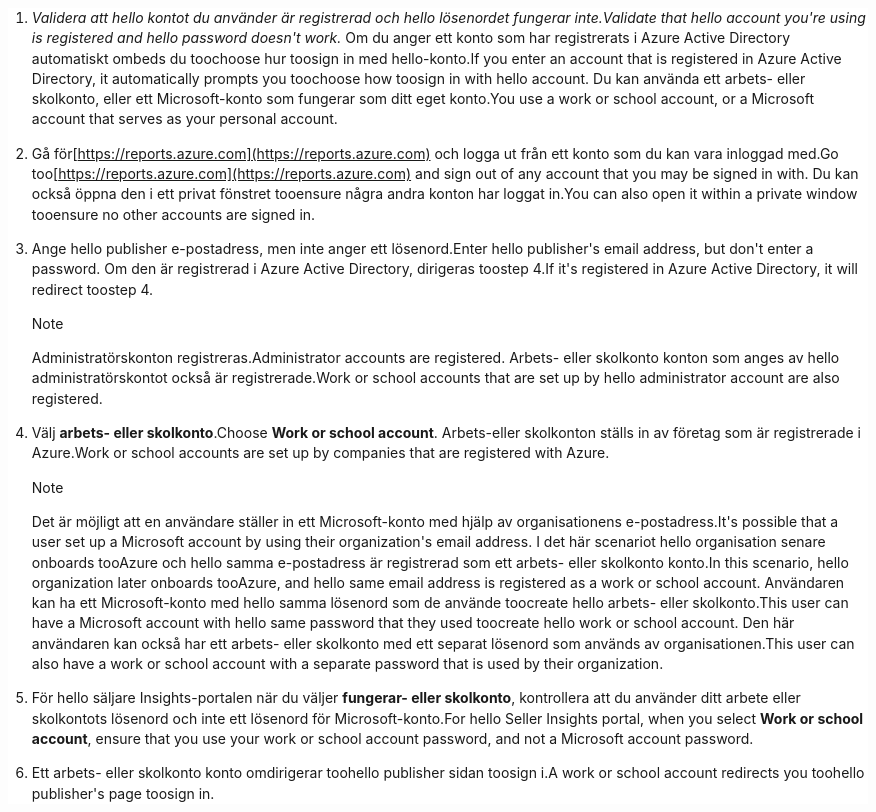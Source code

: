1. <span data-ttu-id="ba271-322">*Validera att hello kontot du använder är registrerad och hello lösenordet fungerar inte.*</span><span class="sxs-lookup"><span data-stu-id="ba271-322">*Validate that hello account you're using is registered and hello password doesn't work.*</span></span> <span data-ttu-id="ba271-323">Om du anger ett konto som har registrerats i Azure Active Directory automatiskt ombeds du toochoose hur toosign in med hello-konto.</span><span class="sxs-lookup"><span data-stu-id="ba271-323">If you enter an account that is registered in Azure Active Directory, it automatically prompts you toochoose how toosign in with hello account.</span></span> <span data-ttu-id="ba271-324">Du kan använda ett arbets- eller skolkonto, eller ett Microsoft-konto som fungerar som ditt eget konto.</span><span class="sxs-lookup"><span data-stu-id="ba271-324">You use a work or school account, or a Microsoft account that serves as your personal account.</span></span>
2. <span data-ttu-id="ba271-325">Gå för[https://reports.azure.com](https://reports.azure.com) och logga ut från ett konto som du kan vara inloggad med.</span><span class="sxs-lookup"><span data-stu-id="ba271-325">Go too[https://reports.azure.com](https://reports.azure.com) and sign out of any account that you may be signed in with.</span></span> <span data-ttu-id="ba271-326">Du kan också öppna den i ett privat fönstret tooensure några andra konton har loggat in.</span><span class="sxs-lookup"><span data-stu-id="ba271-326">You can also open it within a private window tooensure no other accounts are signed in.</span></span>
3. <span data-ttu-id="ba271-327">Ange hello publisher e-postadress, men inte anger ett lösenord.</span><span class="sxs-lookup"><span data-stu-id="ba271-327">Enter hello publisher's email address, but don't enter a password.</span></span> <span data-ttu-id="ba271-328">Om den är registrerad i Azure Active Directory, dirigeras toostep 4.</span><span class="sxs-lookup"><span data-stu-id="ba271-328">If it's registered in Azure Active Directory, it will redirect toostep 4.</span></span>

    >[!NOTE]
    ><span data-ttu-id="ba271-329">Administratörskonton registreras.</span><span class="sxs-lookup"><span data-stu-id="ba271-329">Administrator accounts are registered.</span></span> <span data-ttu-id="ba271-330">Arbets- eller skolkonto konton som anges av hello administratörskontot också är registrerade.</span><span class="sxs-lookup"><span data-stu-id="ba271-330">Work or school accounts that are set up by hello administrator account are also registered.</span></span>

4. <span data-ttu-id="ba271-331">Välj **arbets- eller skolkonto**.</span><span class="sxs-lookup"><span data-stu-id="ba271-331">Choose **Work or school account**.</span></span> <span data-ttu-id="ba271-332">Arbets-eller skolkonton ställs in av företag som är registrerade i Azure.</span><span class="sxs-lookup"><span data-stu-id="ba271-332">Work or school accounts are set up by companies that are registered with Azure.</span></span> 

    >[!NOTE]
    ><span data-ttu-id="ba271-333">Det är möjligt att en användare ställer in ett Microsoft-konto med hjälp av organisationens e-postadress.</span><span class="sxs-lookup"><span data-stu-id="ba271-333">It's possible that a user set up a Microsoft account by using their organization's email address.</span></span> <span data-ttu-id="ba271-334">I det här scenariot hello organisation senare onboards tooAzure och hello samma e-postadress är registrerad som ett arbets- eller skolkonto konto.</span><span class="sxs-lookup"><span data-stu-id="ba271-334">In this scenario, hello organization later onboards tooAzure, and hello same email address is registered as a work or school account.</span></span> <span data-ttu-id="ba271-335">Användaren kan ha ett Microsoft-konto med hello samma lösenord som de använde toocreate hello arbets- eller skolkonto.</span><span class="sxs-lookup"><span data-stu-id="ba271-335">This user can have a Microsoft account with hello same password that they used toocreate hello work or school account.</span></span> <span data-ttu-id="ba271-336">Den här användaren kan också har ett arbets- eller skolkonto med ett separat lösenord som används av organisationen.</span><span class="sxs-lookup"><span data-stu-id="ba271-336">This user can also have a work or school account with a separate password that is used by their organization.</span></span>

5. <span data-ttu-id="ba271-337">För hello säljare Insights-portalen när du väljer **fungerar- eller skolkonto**, kontrollera att du använder ditt arbete eller skolkontots lösenord och inte ett lösenord för Microsoft-konto.</span><span class="sxs-lookup"><span data-stu-id="ba271-337">For hello Seller Insights portal, when you select **Work or school account**, ensure that you use your work or school account password, and not a Microsoft account password.</span></span>
6. <span data-ttu-id="ba271-338">Ett arbets- eller skolkonto konto omdirigerar toohello publisher sidan toosign i.</span><span class="sxs-lookup"><span data-stu-id="ba271-338">A work or school account redirects you toohello publisher's page toosign in.</span></span>

[1]: ./media/marketplace-publishing-report-seller-insights-user-guide/type-of-account-v2.png
[2]: ./media/marketplace-publishing-report-seller-insights-user-guide/default-sign-in-page.png
[3]: ./media/marketplace-publishing-report-seller-insights-user-guide/password-reset-microsoft-account.png
[4]: ./media/marketplace-publishing-report-seller-insights-user-guide/password-reset-work-or-school-account.png
[5]: ./media/marketplace-publishing-report-seller-insights-user-guide/admin-user-hierarchy.png
[6]: ./media/marketplace-publishing-report-seller-insights-user-guide/sign-in-page.png
[7]: ./media/marketplace-publishing-report-seller-insights-user-guide/summary-view.png
[8]: ./media/marketplace-publishing-report-seller-insights-user-guide/orders-overview-images.png
[9]: ./media/marketplace-publishing-report-seller-insights-user-guide/orders-overview-map.png
[10]: ./media/marketplace-publishing-report-seller-insights-user-guide/panel-map-a.png
[11]: ./media/marketplace-publishing-report-seller-insights-user-guide/panel-map-b.png
[12]: ./media/marketplace-publishing-report-seller-insights-user-guide/panel-map-c.png
[13]: ./media/marketplace-publishing-report-seller-insights-user-guide/panel-map-d.png
[14]: ./media/marketplace-publishing-report-seller-insights-user-guide/orders-monthly-view-panel-a.png
[15]: ./media/marketplace-publishing-report-seller-insights-user-guide/orders-monthly-view-panel-b.png
[16]: ./media/marketplace-publishing-report-seller-insights-user-guide/orders-monthly-view-panel-c.png
[17]: ./media/marketplace-publishing-report-seller-insights-user-guide/orders-monthly-view-panel-c-subject-area-dropdown.png
[18]: ./media/marketplace-publishing-report-seller-insights-user-guide/orders-monthly-view-panel-c-filter-symbol.png
[19]: ./media/marketplace-publishing-report-seller-insights-user-guide/orders-monthly-view-panel-d.png
[20]: ./media/marketplace-publishing-report-seller-insights-user-guide/orders-monthly-view-panel-d-filters.png
[21]: ./media/marketplace-publishing-report-seller-insights-user-guide/usage-monthly-view-panel-a.png
[22]: ./media/marketplace-publishing-report-seller-insights-user-guide/orders-monthly-view-panel-b.png
[23]: ./media/marketplace-publishing-report-seller-insights-user-guide/usage-monthly-view-panel-c.png
[24]: ./media/marketplace-publishing-report-seller-insights-user-guide/usage-monthly-view-panel-d-1.png
[25]: ./media/marketplace-publishing-report-seller-insights-user-guide/usage-monthly-view-panel-d-2.png
[26]: ./media/marketplace-publishing-report-seller-insights-user-guide/orders-usage-customer-detail-panel-detail.png
[27]: ./media/marketplace-publishing-report-seller-insights-user-guide/orders-usage-customer-detail-panel.png
[28]: ./media/marketplace-publishing-report-seller-insights-user-guide/customer-data-panel.png
[29]: ./media/marketplace-publishing-report-seller-insights-user-guide/user-management-add-user.png
[30]: ./media/marketplace-publishing-report-seller-insights-user-guide/user-management-edit-user.png
[31]: ./media/marketplace-publishing-report-seller-insights-user-guide/support-access.png
[32]: ./media/marketplace-publishing-report-seller-insights-user-guide/support-information.png
[33]: ./media/marketplace-publishing-report-seller-insights-user-guide/support-fill-out-and-submit.png
[34]: ./media/marketplace-publishing-report-seller-insights-user-guide/feedback-form.png
[35]: ./media/marketplace-publishing-report-seller-insights-user-guide/help.png